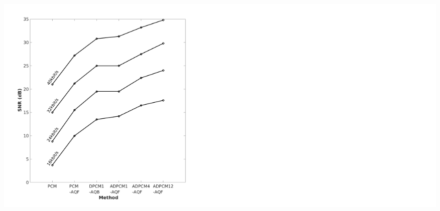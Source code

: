 <img src="attachments/148296254/175529210.png"
data-image-src="attachments/148296254/175529210.png"
data-unresolved-comment-count="0" data-linked-resource-id="175529210"
data-linked-resource-version="1" data-linked-resource-type="attachment"
data-linked-resource-default-alias="quant_comp_re.png"
data-base-url="https://wiki.aalto.fi"
data-linked-resource-content-type="image/png"
data-linked-resource-container-id="148296254"
data-linked-resource-container-version="24" height="400" />
